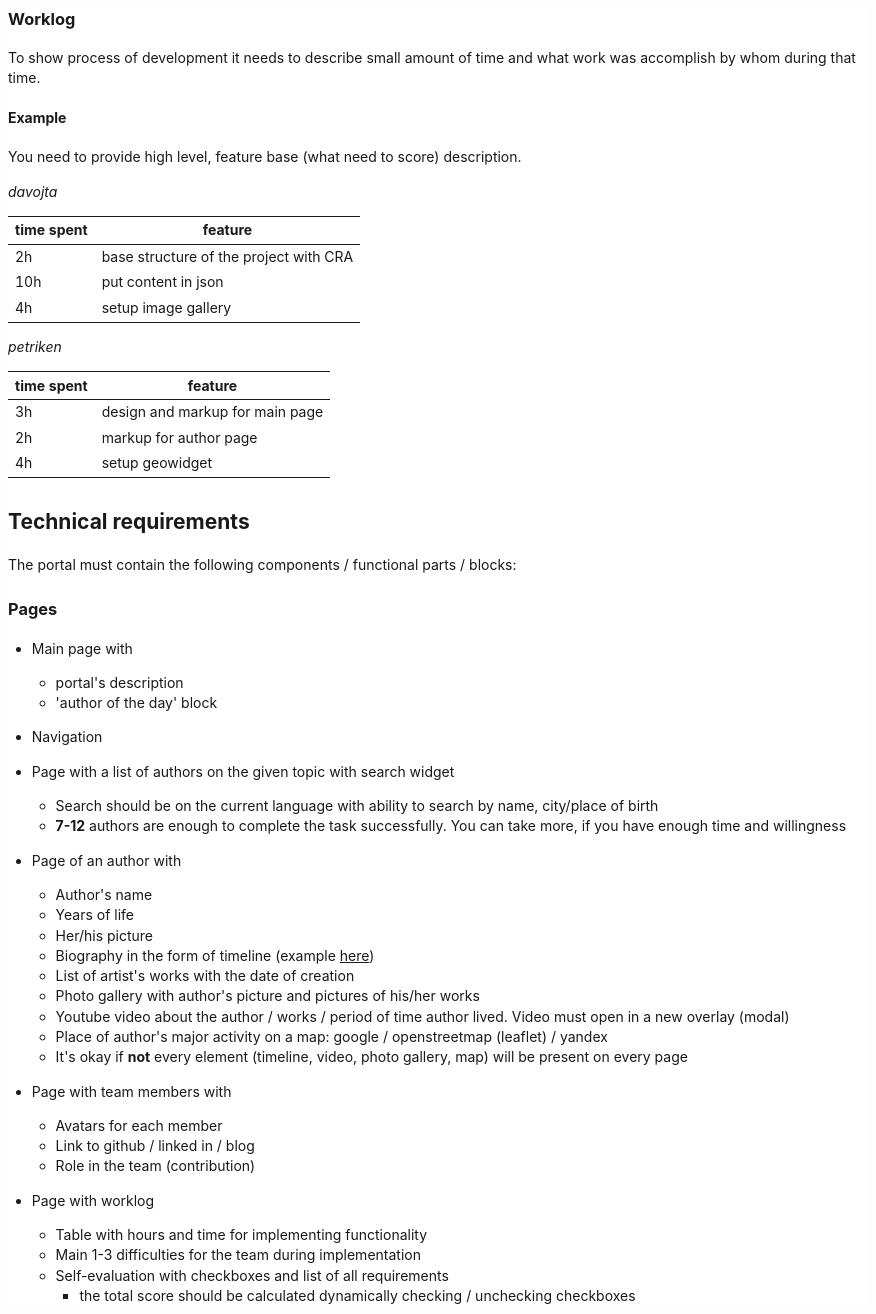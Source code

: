 ### Worklog

To show process of development it needs to describe small amount of time and what work was accomplish by whom during that time.

#### Example

You need to provide high level, feature base (what need to score) description.

*davojta*

| time spent | feature                                |
| ---------- | -------------------------------------- |
| 2h         | base structure of the project with CRA |
| 10h        | put content in json                    |
| 4h         | setup image gallery                    |


*petriken*

| time spent | feature                         |
| ---------- | ------------------------------- |
| 3h         | design and markup for main page |
| 2h         | markup for author page          |
| 4h         | setup geowidget                 |


## Technical requirements
The portal must contain the following components / functional parts / blocks:

### Pages
* Main page with
  * portal's description
  * 'author of the day' block
  
* Navigation
* Page with a list of authors on the given topic with search widget
  * Search should be on the current language with ability to search by name, city/place of birth
  * **7-12** authors are enough to complete the task successfully. You can take more, if you have enough time and willingness
* Page of an author with
  * Author's name
  * Years of life
  * Her/his picture
  * Biography in the form of timeline (example [here](https://www.npmjs.com/package/angular-mgl-timeline))
  * List of artist's works with the date of creation
  * Photo gallery with author's picture and pictures of his/her works
  * Youtube video about the author / works / period of time author lived. Video must open in a new overlay (modal)
  * Place of author's major activity on a map: google / openstreetmap (leaflet) / yandex
  * It's okay if **not** every element (timeline, video, photo gallery, map) will be present on every page
* Page with team members with
  * Avatars for each member
  * Link to github / linked in / blog
  * Role in the team (contribution)
* Page with worklog
  * Table with hours and time for implementing functionality
  * Main 1-3 difficulties for the team during implementation
  * Self-evaluation with checkboxes and list of all requirements
    * the total score should be calculated dynamically checking / unchecking checkboxes
